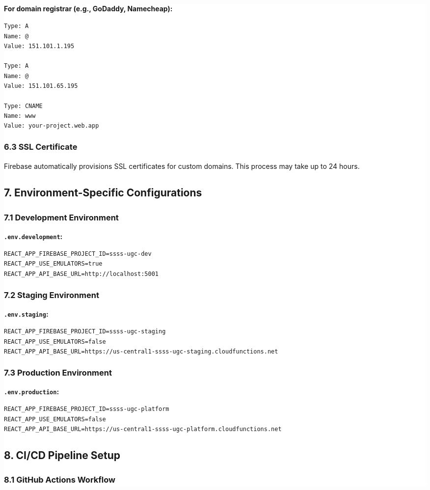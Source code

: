 **For domain registrar (e.g., GoDaddy, Namecheap):**
```
Type: A
Name: @
Value: 151.101.1.195

Type: A
Name: @
Value: 151.101.65.195

Type: CNAME
Name: www
Value: your-project.web.app
```

### 6.3 SSL Certificate

Firebase automatically provisions SSL certificates for custom domains. This process may take up to 24 hours.

## 7. Environment-Specific Configurations

### 7.1 Development Environment

**`.env.development`:**
```env
REACT_APP_FIREBASE_PROJECT_ID=ssss-ugc-dev
REACT_APP_USE_EMULATORS=true
REACT_APP_API_BASE_URL=http://localhost:5001
```

### 7.2 Staging Environment

**`.env.staging`:**
```env
REACT_APP_FIREBASE_PROJECT_ID=ssss-ugc-staging
REACT_APP_USE_EMULATORS=false
REACT_APP_API_BASE_URL=https://us-central1-ssss-ugc-staging.cloudfunctions.net
```

### 7.3 Production Environment

**`.env.production`:**
```env
REACT_APP_FIREBASE_PROJECT_ID=ssss-ugc-platform
REACT_APP_USE_EMULATORS=false
REACT_APP_API_BASE_URL=https://us-central1-ssss-ugc-platform.cloudfunctions.net
```

## 8. CI/CD Pipeline Setup

### 8.1 GitHub Actions Workflow
